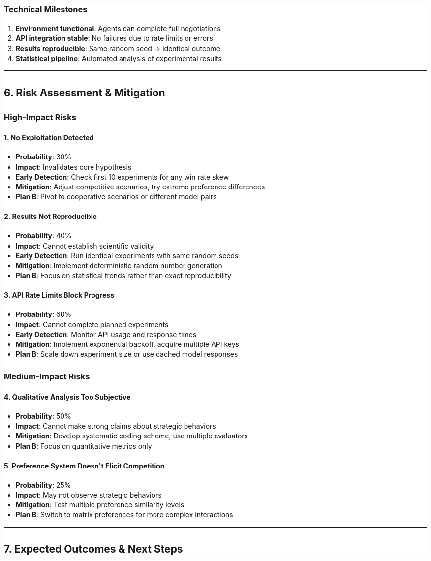 ### Technical Milestones
1. **Environment functional**: Agents can complete full negotiations
2. **API integration stable**: No failures due to rate limits or errors
3. **Results reproducible**: Same random seed → identical outcome
4. **Statistical pipeline**: Automated analysis of experimental results

---

## 6. Risk Assessment & Mitigation

### High-Impact Risks

#### 1. No Exploitation Detected
- **Probability**: 30%
- **Impact**: Invalidates core hypothesis
- **Early Detection**: Check first 10 experiments for any win rate skew
- **Mitigation**: Adjust competitive scenarios, try extreme preference differences
- **Plan B**: Pivot to cooperative scenarios or different model pairs

#### 2. Results Not Reproducible  
- **Probability**: 40%
- **Impact**: Cannot establish scientific validity
- **Early Detection**: Run identical experiments with same random seeds
- **Mitigation**: Implement deterministic random number generation
- **Plan B**: Focus on statistical trends rather than exact reproducibility

#### 3. API Rate Limits Block Progress
- **Probability**: 60%
- **Impact**: Cannot complete planned experiments
- **Early Detection**: Monitor API usage and response times
- **Mitigation**: Implement exponential backoff, acquire multiple API keys
- **Plan B**: Scale down experiment size or use cached model responses

### Medium-Impact Risks

#### 4. Qualitative Analysis Too Subjective
- **Probability**: 50% 
- **Impact**: Cannot make strong claims about strategic behaviors
- **Mitigation**: Develop systematic coding scheme, use multiple evaluators
- **Plan B**: Focus on quantitative metrics only

#### 5. Preference System Doesn't Elicit Competition
- **Probability**: 25%
- **Impact**: May not observe strategic behaviors
- **Mitigation**: Test multiple preference similarity levels
- **Plan B**: Switch to matrix preferences for more complex interactions

---

## 7. Expected Outcomes & Next Steps
